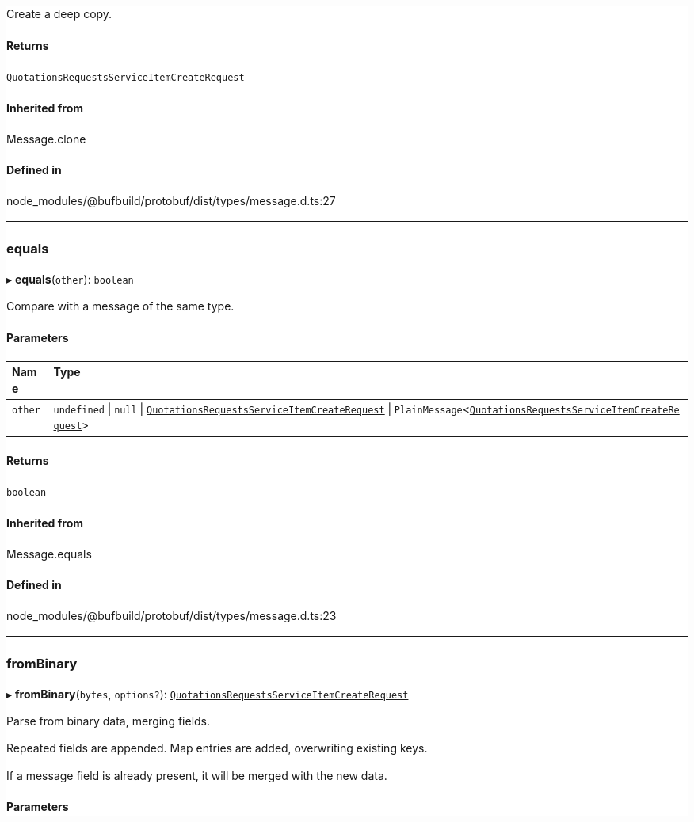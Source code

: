 Create a deep copy.

#### Returns

[`QuotationsRequestsServiceItemCreateRequest`](QuotationsRequestsServiceItemCreateRequest.md)

#### Inherited from

Message.clone

#### Defined in

node_modules/@bufbuild/protobuf/dist/types/message.d.ts:27

___

### equals

▸ **equals**(`other`): `boolean`

Compare with a message of the same type.

#### Parameters

| Name | Type |
| :------ | :------ |
| `other` | `undefined` \| ``null`` \| [`QuotationsRequestsServiceItemCreateRequest`](QuotationsRequestsServiceItemCreateRequest.md) \| `PlainMessage`<[`QuotationsRequestsServiceItemCreateRequest`](QuotationsRequestsServiceItemCreateRequest.md)\> |

#### Returns

`boolean`

#### Inherited from

Message.equals

#### Defined in

node_modules/@bufbuild/protobuf/dist/types/message.d.ts:23

___

### fromBinary

▸ **fromBinary**(`bytes`, `options?`): [`QuotationsRequestsServiceItemCreateRequest`](QuotationsRequestsServiceItemCreateRequest.md)

Parse from binary data, merging fields.

Repeated fields are appended. Map entries are added, overwriting
existing keys.

If a message field is already present, it will be merged with the
new data.

#### Parameters
